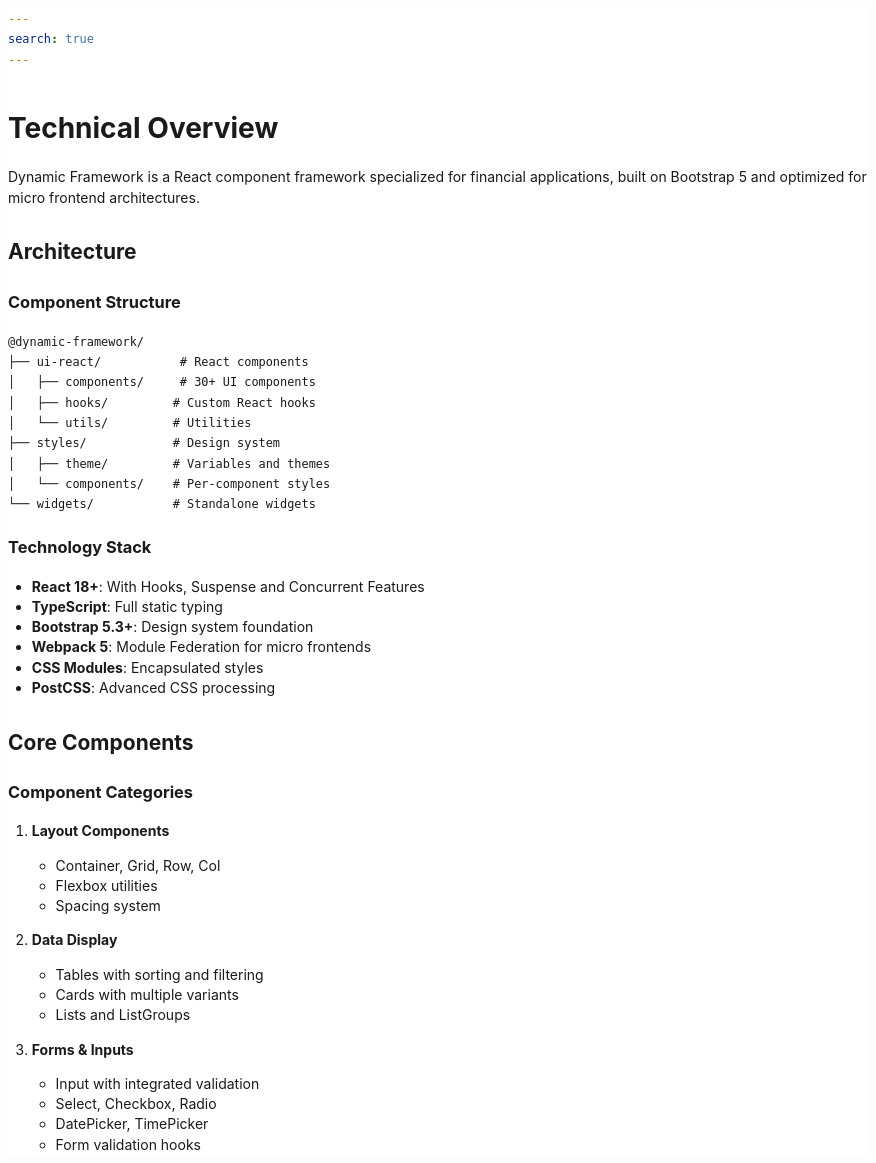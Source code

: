 ```yaml
---
search: true
---
```


# Technical Overview

Dynamic Framework is a React component framework specialized for financial applications, built on Bootstrap 5 and optimized for micro frontend architectures.

## Architecture

### Component Structure

```
@dynamic-framework/
├── ui-react/           # React components
│   ├── components/     # 30+ UI components
│   ├── hooks/         # Custom React hooks
│   └── utils/         # Utilities
├── styles/            # Design system
│   ├── theme/         # Variables and themes
│   └── components/    # Per-component styles
└── widgets/           # Standalone widgets
```

### Technology Stack

- **React 18+**: With Hooks, Suspense and Concurrent Features
- **TypeScript**: Full static typing
- **Bootstrap 5.3+**: Design system foundation
- **Webpack 5**: Module Federation for micro frontends
- **CSS Modules**: Encapsulated styles
- **PostCSS**: Advanced CSS processing

## Core Components

### Component Categories

1. **Layout Components**
   - Container, Grid, Row, Col
   - Flexbox utilities
   - Spacing system

2. **Data Display**
   - Tables with sorting and filtering
   - Cards with multiple variants
   - Lists and ListGroups

3. **Forms & Inputs**
   - Input with integrated validation
   - Select, Checkbox, Radio
   - DatePicker, TimePicker
   - Form validation hooks
